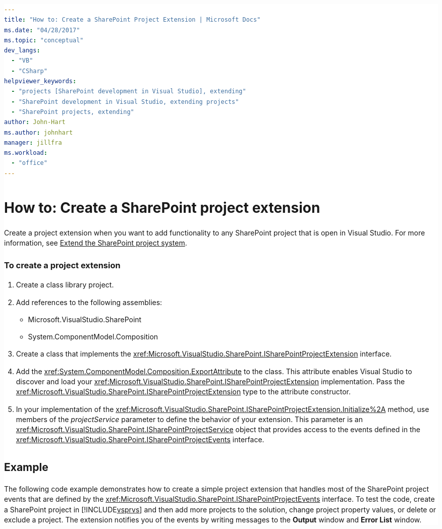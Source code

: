 ```yaml
---
title: "How to: Create a SharePoint Project Extension | Microsoft Docs"
ms.date: "04/28/2017"
ms.topic: "conceptual"
dev_langs:
  - "VB"
  - "CSharp"
helpviewer_keywords:
  - "projects [SharePoint development in Visual Studio], extending"
  - "SharePoint development in Visual Studio, extending projects"
  - "SharePoint projects, extending"
author: John-Hart
ms.author: johnhart
manager: jillfra
ms.workload:
  - "office"
---
```

# How to: Create a SharePoint project extension
  Create a project extension when you want to add functionality to any SharePoint project that is open in Visual Studio. For more information, see [Extend the SharePoint project system](../sharepoint/extending-the-sharepoint-project-system.md).

### To create a project extension

1. Create a class library project.

2. Add references to the following assemblies:

    -   Microsoft.VisualStudio.SharePoint

    -   System.ComponentModel.Composition

3. Create a class that implements the <xref:Microsoft.VisualStudio.SharePoint.ISharePointProjectExtension> interface.

4. Add the <xref:System.ComponentModel.Composition.ExportAttribute> to the class. This attribute enables Visual Studio to discover and load your <xref:Microsoft.VisualStudio.SharePoint.ISharePointProjectExtension> implementation. Pass the <xref:Microsoft.VisualStudio.SharePoint.ISharePointProjectExtension> type to the attribute constructor.

5. In your implementation of the <xref:Microsoft.VisualStudio.SharePoint.ISharePointProjectExtension.Initialize%2A> method, use members of the *projectService* parameter to define the behavior of your extension. This parameter is an <xref:Microsoft.VisualStudio.SharePoint.ISharePointProjectService> object that provides access to the events defined in the <xref:Microsoft.VisualStudio.SharePoint.ISharePointProjectEvents> interface.

## Example
 The following code example demonstrates how to create a simple project extension that handles most of the SharePoint project events that are defined by the <xref:Microsoft.VisualStudio.SharePoint.ISharePointProjectEvents> interface. To test the code, create a SharePoint project in [!INCLUDE[vsprvs](../sharepoint/includes/vsprvs-md.md)] and then add more projects to the solution, change project property values, or delete or exclude a project. The extension notifies you of the events by writing messages to the **Output** window and **Error List** window.
